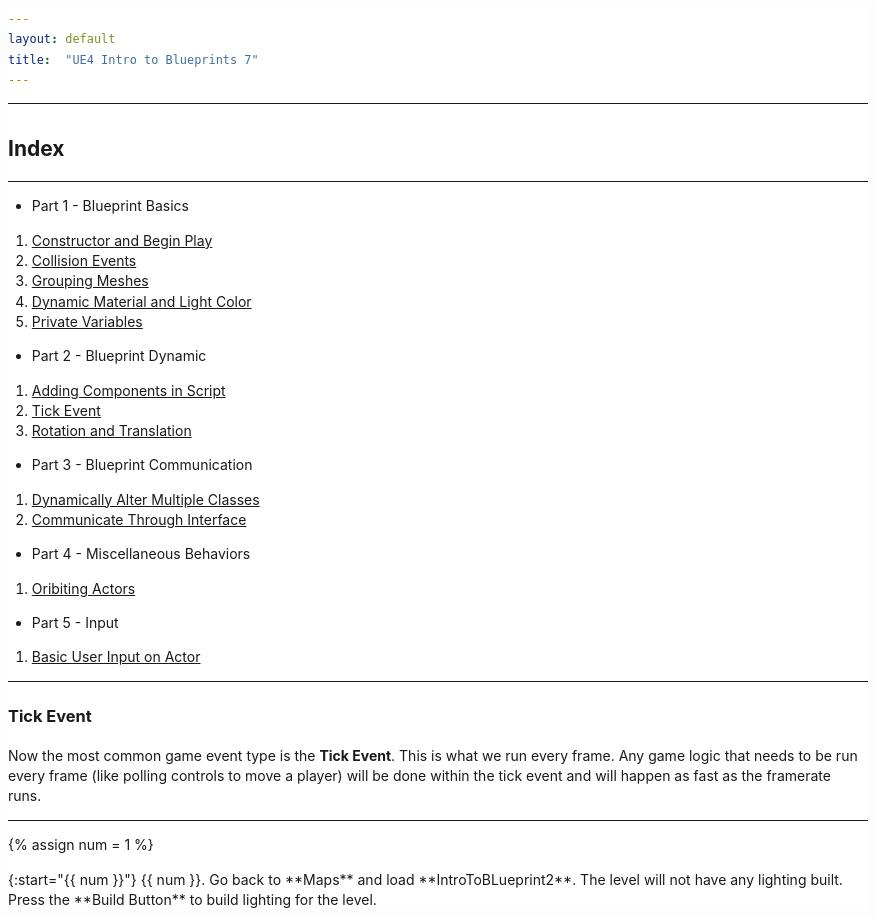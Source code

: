 ```yaml
---
layout: default
title:  "UE4 Intro to Blueprints 7"
---
```


_____ 

## Index
_____ 

* Part 1 - Blueprint Basics
1. [Constructor and Begin Play](Intro-To-Blueprints-1.html#constructor-and-begin-play)
2. [Collision Events](Intro-To-Blueprints-2.html#collision-events)
3. [Grouping Meshes](Intro-To-Blueprints-3.html#grouping-meshes)
4. [Dynamic Material and Light Color](Intro-To-Blueprints-4.html#dynamic-material-and-light-color)
5. [Private Variables](Intro-To-Blueprints-5.html#private-variables)

* Part 2 - Blueprint Dynamic
1. [Adding Components in Script](Intro-To-Blueprints-6.html#adding-components-in-script)
2. [Tick Event](Intro-To-Blueprints-7.html#tick-event)
3. [Rotation and Translation](Intro-To-Blueprints-8.html#rotation-and-translation)

* Part 3 - Blueprint Communication
1. [Dynamically Alter Multiple Classes](Intro-To-Blueprints-9.html#dynamically-alter-multiple-classes)
2. [Communicate Through Interface](Intro-To-Blueprints-10.html#communicate-through-interface)

* Part 4 - Miscellaneous Behaviors
1.  [Oribiting Actors](Intro-To-Blueprints-11.html#oribiting-actors)

* Part 5  - Input
1. [Basic User Input on Actor](Intro-To-Blueprints-12.html#intro-to-blueprints)

_____ 


### Tick Event

Now the most common game event type is the **Tick Event**.  This is what we run every frame. Any game logic that needs to be run every frame (like polling controls to move a player) will be done within the tick event and will happen as fast as the framerate runs.

_____ 
{% assign num = 1 %}
<div class = "row">
<div class="col-12 col-lg-4 col align-self-center">
<div markdown = "1">
{:start="{{ num }}"}
{{ num }}. Go back to **Maps** and load **IntroToBLueprint2**.  The level will not have any lighting built.  Press the **Build Button** to build lighting for the level.
</div>
</div>
<div class="col-12 col-lg-8">